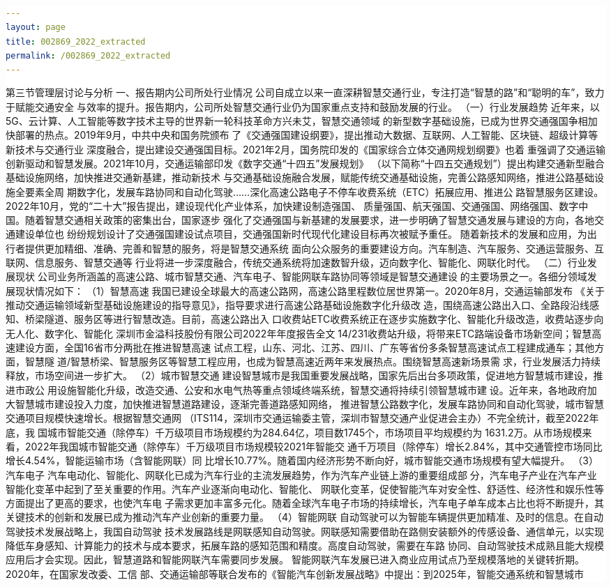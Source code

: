 ```yaml
---
layout: page
title: 002869_2022_extracted
permalink: /002869_2022_extracted
---
```


第三节管理层讨论与分析
一、报告期内公司所处行业情况
公司自成立以来一直深耕智慧交通行业，专注打造“智慧的路”和“聪明的车”，致力于赋能交通安全
与效率的提升。报告期内，公司所处智慧交通行业仍为国家重点支持和鼓励发展的行业。
（一）行业发展趋势
近年来，以5G、云计算、人工智能等数字技术主导的世界新一轮科技革命方兴未艾，智慧交通领域
的新型数字基础设施，已成为世界交通强国争相加快部署的热点。2019年9月，中共中央和国务院颁布
了《交通强国建设纲要》，提出推动大数据、互联网、人工智能、区块链、超级计算等新技术与交通行业
深度融合，提出建设交通强国目标。2021年2月，国务院印发的《国家综合立体交通网规划纲要》也着
重强调了交通运输创新驱动和智慧发展。2021年10月，交通运输部印发《数字交通“十四五”发展规划》
（以下简称“十四五交通规划”）提出构建交通新型融合基础设施网络，加快推进交通新基建，推动新技术
与交通基础设施融合发展，赋能传统交通基础设施，完善公路感知网络，推进公路基础设施全要素全周
期数字化，发展车路协同和自动化驾驶……深化高速公路电子不停车收费系统（ETC）拓展应用、推进公
路智慧服务区建设。2022年10月，党的“二十大”报告提出，建设现代化产业体系，加快建设制造强国、
质量强国、航天强国、交通强国、网络强国、数字中国。随着智慧交通相关政策的密集出台，国家逐步
强化了交通强国与新基建的发展要求，进一步明确了智慧交通发展与建设的方向，各地交通建设单位也
纷纷规划设计了交通强国建设试点项目，交通强国新时代现代化建设目标再次被赋予重任。
随着新技术的发展和应用，为出行者提供更加精细、准确、完善和智慧的服务，将是智慧交通系统
面向公众服务的重要建设方向。汽车制造、汽车服务、交通运营服务、互联网、信息服务、智慧交通等
行业将进一步深度融合，传统交通系统将加速数智升级，迈向数字化、智能化、网联化时代。
（二）行业发展现状
公司业务所涵盖的高速公路、城市智慧交通、汽车电子、智能网联车路协同等领域是智慧交通建设
的主要场景之一。各细分领域发展现状情况如下：
（1）智慧高速
我国已建设全球最大的高速公路网，高速公路里程数位居世界第一。2020年8月，交通运输部发布
《关于推动交通运输领域新型基础设施建设的指导意见》，指导要求进行高速公路基础设施数字化升级改
造，围绕高速公路出入口、全路段沿线感知、桥梁隧道、服务区等进行智慧改造。目前，高速公路出入
口收费站ETC收费系统正在逐步实施数字化、智能化升级改造，收费站逐步向无人化、数字化、智能化
深圳市金溢科技股份有限公司2022年年度报告全文
14/231收费站升级，将带来ETC路端设备市场新空间；智慧高速建设方面，全国16省市分两批在推进智慧高速
试点工程，山东、河北、江苏、四川、广东等省份多条智慧高速试点工程建成通车；其他方面，智慧隧
道/智慧桥梁、智慧服务区等智慧工程应用，也成为智慧高速近两年来发展热点。围绕智慧高速新场景需
求，行业发展活力持续释放，市场空间进一步扩大。
（2）城市智慧交通
建设智慧城市是我国重要发展战略，国家先后出台多项政策，促进地方智慧城市建设，推进市政公
用设施智能化升级，改造交通、公安和水电气热等重点领域终端系统，智慧交通将持续引领智慧城市建
设。近年来，各地政府加大智慧城市建设投入力度，加快推进智慧道路建设，逐渐完善道路感知网络，
推进智慧公路数字化，发展车路协同和自动化驾驶，城市智慧交通项目规模快速增长。根据智慧交通网
（ITS114，深圳市交通运输委主管，深圳市智慧交通产业促进会主办）不完全统计，截至2022年底，我
国城市智能交通（除停车）千万级项目市场规模约为284.64亿，项目数1745个，市场项目平均规模约为
1631.2万。从市场规模来看，2022年我国城市智能交通（除停车）千万级项目市场规模较2021年智能交
通千万项目（除停车）增长2.84%，其中交通管控市场同比增长4.54%，智能运输市场（含智能网联）同
比增长10.77%。随着国内经济形势不断向好，城市智能交通市场规模有望大幅提升。
（3）汽车电子
汽车电动化、智能化、网联化已成为汽车行业的主流发展趋势，作为汽车产业链上游的重要组成部
分，汽车电子产业在汽车产业智能化变革中起到了至关重要的作用。汽车产业逐渐向电动化、智能化、
网联化变革，促使智能汽车对安全性、舒适性、经济性和娱乐性等方面提出了更高的要求，也使汽车电
子需求更加丰富多元化。随着全球汽车电子市场的持续增长，汽车电子单车成本占比也将不断提升，其
关键技术的创新和发展已成为推动汽车产业创新的重要力量。
（4）智能网联
自动驾驶可以为智能车辆提供更加精准、及时的信息。在自动驾驶技术发展战略上，我国自动驾驶
技术发展路线是网联感知自动驾驶。网联感知需要借助在路侧安装额外的传感设备、通信单元，以实现
降低车身感知、计算能力的技术与成本要求，拓展车路的感知范围和精度。高度自动驾驶，需要在车路
协同、自动驾驶技术成熟且能大规模应用后才会实现。因此，智慧道路和智能网联汽车需要同步发展。
智能网联汽车发展已进入商业应用试点乃至规模落地的关键转折期。2020年，在国家发改委、工信
部、交通运输部等联合发布的《智能汽车创新发展战略》中提出：到2025年，智能交通系统和智慧城市